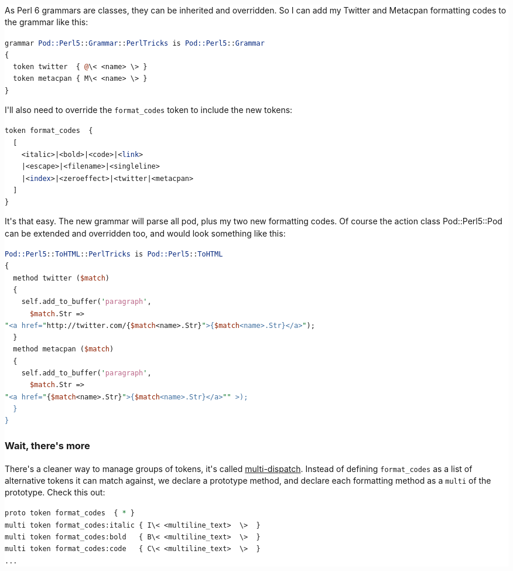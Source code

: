 As Perl 6 grammars are classes, they can be inherited and overridden. So I can add my Twitter and Metacpan formatting codes to the grammar like this:

```perl
grammar Pod::Perl5::Grammar::PerlTricks is Pod::Perl5::Grammar
{
  token twitter  { @\< <name> \> }
  token metacpan { M\< <name> \> }
}
```

I'll also need to override the `format_codes` token to include the new tokens:

```perl
token format_codes  {
  [
    <italic>|<bold>|<code>|<link>
    |<escape>|<filename>|<singleline>
    |<index>|<zeroeffect>|<twitter|<metacpan>
  ]
}
```

It's that easy. The new grammar will parse all pod, plus my two new formatting codes. Of course the action class Pod::Perl5::Pod can be extended and overridden too, and would look something like this:

```perl
Pod::Perl5::ToHTML::PerlTricks is Pod::Perl5::ToHTML
{
  method twitter ($match)
  {
    self.add_to_buffer('paragraph',
      $match.Str =>
"<a href="http://twitter.com/{$match<name>.Str}">{$match<name>.Str}</a>");
  }
  method metacpan ($match)
  {
    self.add_to_buffer('paragraph',
      $match.Str =>
"<a href="{$match<name>.Str}">{$match<name>.Str}</a>"" >);
  }
}
```

### Wait, there's more

There's a cleaner way to manage groups of tokens, it's called [multi-dispatch](http://design.perl6.org/S06.html#Routine_modifiers). Instead of defining `format_codes` as a list of alternative tokens it can match against, we declare a prototype method, and declare each formatting method as a `multi` of the prototype. Check this out:

```perl
proto token format_codes  { * }
multi token format_codes:italic { I\< <multiline_text>  \>  }
multi token format_codes:bold   { B\< <multiline_text>  \>  }
multi token format_codes:code   { C\< <multiline_text>  \>  }
...
```
